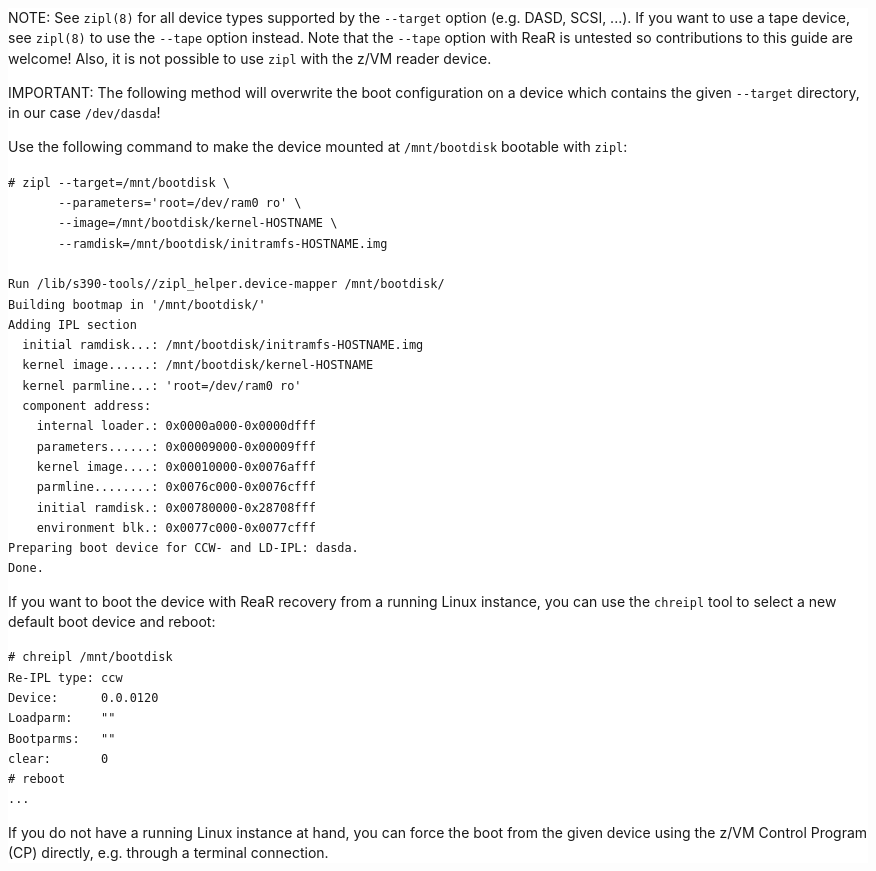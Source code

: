 
NOTE: See `zipl(8)` for all device types supported by the `--target` option
      (e.g. DASD, SCSI, ...). If you want to use a tape device, see `zipl(8)`
      to use the `--tape` option instead. Note that the `--tape` option with
      ReaR is untested so contributions to this guide are welcome! Also, it is
      not possible to use `zipl` with the z/VM reader device.

IMPORTANT: The following method will overwrite the boot configuration on a device
           which contains the given `--target` directory, in our case
           `/dev/dasda`!

Use the following command to make the device mounted at `/mnt/bootdisk` bootable
with `zipl`:

    # zipl --target=/mnt/bootdisk \
           --parameters='root=/dev/ram0 ro' \
           --image=/mnt/bootdisk/kernel-HOSTNAME \
           --ramdisk=/mnt/bootdisk/initramfs-HOSTNAME.img
    
    Run /lib/s390-tools//zipl_helper.device-mapper /mnt/bootdisk/
    Building bootmap in '/mnt/bootdisk/'
    Adding IPL section
      initial ramdisk...: /mnt/bootdisk/initramfs-HOSTNAME.img
      kernel image......: /mnt/bootdisk/kernel-HOSTNAME
      kernel parmline...: 'root=/dev/ram0 ro'
      component address:
        internal loader.: 0x0000a000-0x0000dfff
        parameters......: 0x00009000-0x00009fff
        kernel image....: 0x00010000-0x0076afff
        parmline........: 0x0076c000-0x0076cfff
        initial ramdisk.: 0x00780000-0x28708fff
        environment blk.: 0x0077c000-0x0077cfff
    Preparing boot device for CCW- and LD-IPL: dasda.
    Done.

If you want to boot the device with ReaR recovery from a running Linux
instance, you can use the `chreipl` tool to select a new default boot device
and reboot:

    # chreipl /mnt/bootdisk
    Re-IPL type: ccw
    Device:      0.0.0120
    Loadparm:    ""
    Bootparms:   ""
    clear:       0
    # reboot
    ...

If you do not have a running Linux instance at hand, you can force the boot
from the given device using the z/VM Control Program (CP) directly, e.g. through
a terminal connection.
